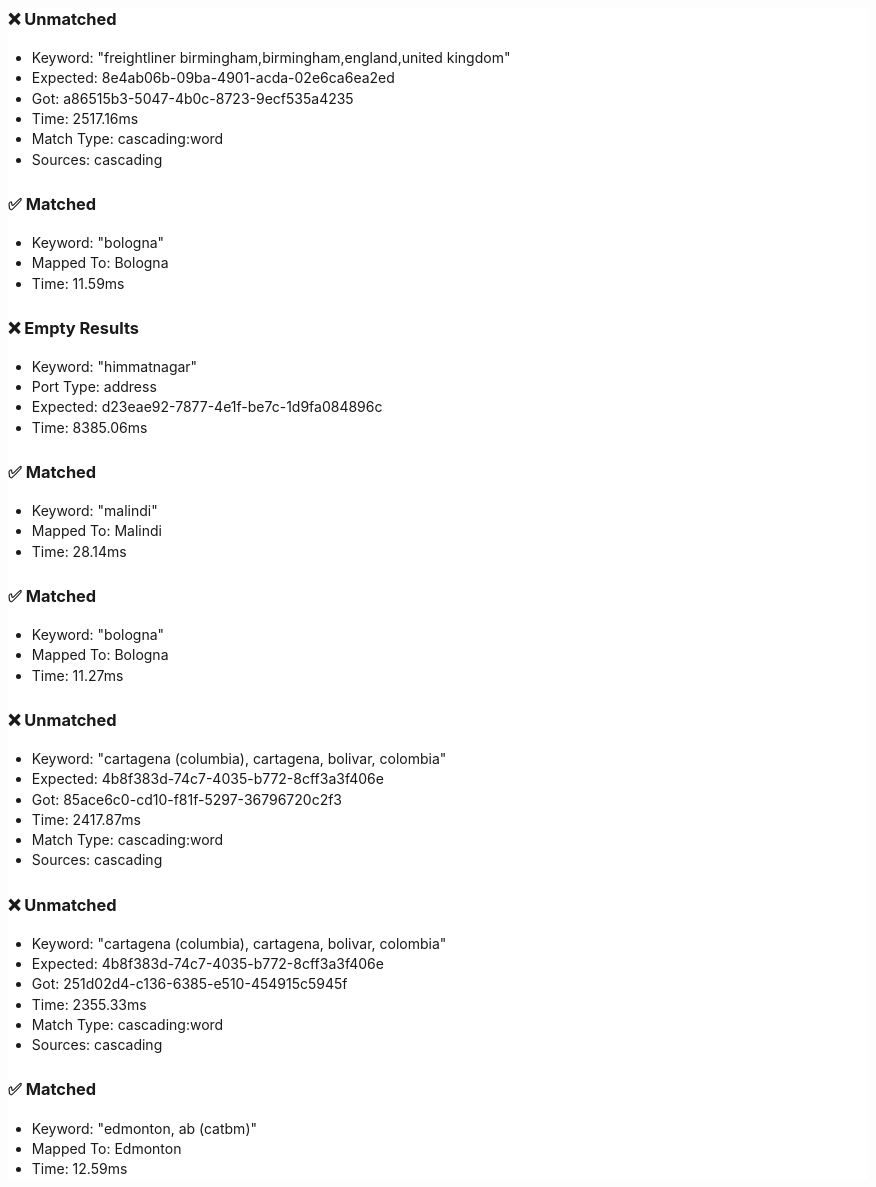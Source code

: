 ### ❌ Unmatched
- Keyword: "freightliner birmingham,birmingham,england,united kingdom"
- Expected: 8e4ab06b-09ba-4901-acda-02e6ca6ea2ed
- Got: a86515b3-5047-4b0c-8723-9ecf535a4235
- Time: 2517.16ms
- Match Type: cascading:word
- Sources: cascading

### ✅ Matched
- Keyword: "bologna"
- Mapped To: Bologna
- Time: 11.59ms

### ❌ Empty Results
- Keyword: "himmatnagar"
- Port Type: address
- Expected: d23eae92-7877-4e1f-be7c-1d9fa084896c
- Time: 8385.06ms

### ✅ Matched
- Keyword: "malindi"
- Mapped To: Malindi
- Time: 28.14ms

### ✅ Matched
- Keyword: "bologna"
- Mapped To: Bologna
- Time: 11.27ms

### ❌ Unmatched
- Keyword: "cartagena (columbia), cartagena, bolivar, colombia"
- Expected: 4b8f383d-74c7-4035-b772-8cff3a3f406e
- Got: 85ace6c0-cd10-f81f-5297-36796720c2f3
- Time: 2417.87ms
- Match Type: cascading:word
- Sources: cascading

### ❌ Unmatched
- Keyword: "cartagena (columbia), cartagena, bolivar, colombia"
- Expected: 4b8f383d-74c7-4035-b772-8cff3a3f406e
- Got: 251d02d4-c136-6385-e510-454915c5945f
- Time: 2355.33ms
- Match Type: cascading:word
- Sources: cascading

### ✅ Matched
- Keyword: "edmonton, ab (catbm)"
- Mapped To: Edmonton
- Time: 12.59ms

